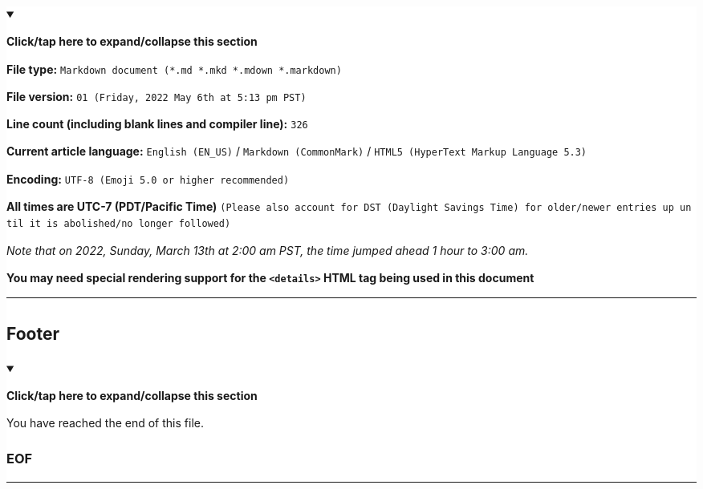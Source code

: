 <details open><summary><p lang="en"><b>Click/tap here to expand/collapse this section</b></p></summary>

**File type:** `Markdown document (*.md *.mkd *.mdown *.markdown)`

**File version:** `01 (Friday, 2022 May 6th at 5:13 pm PST)`

**Line count (including blank lines and compiler line):** `326`

**Current article language:** `English (EN_US)` / `Markdown (CommonMark)` / `HTML5 (HyperText Markup Language 5.3)`

**Encoding:** `UTF-8 (Emoji 5.0 or higher recommended)`

**All times are UTC-7 (PDT/Pacific Time)** `(Please also account for DST (Daylight Savings Time) for older/newer entries up until it is abolished/no longer followed)`

_Note that on 2022, Sunday, March 13th at 2:00 am PST, the time jumped ahead 1 hour to 3:00 am._

**You may need special rendering support for the `<details>` HTML tag being used in this document**

</details>

***

## Footer

<details open><summary><p lang="en"><b>Click/tap here to expand/collapse this section</b></p></summary>

You have reached the end of this file.

### EOF

</details>

***


